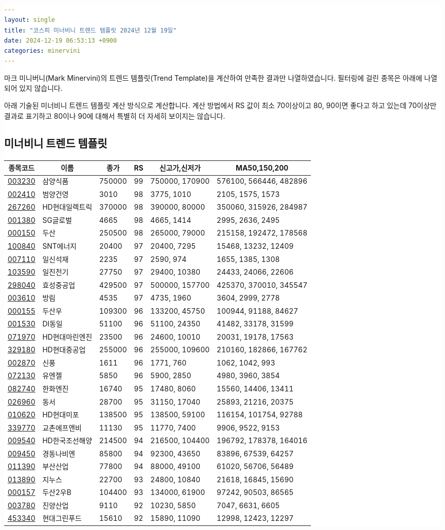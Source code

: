 ```yaml
---
layout: single
title: "코스피 미너비니 트렌드 템플릿 2024년 12월 19일"
date: 2024-12-19 06:53:13 +0900
categories: minervini
---
```

마크 미니버니(Mark Minervini)의 트렌드 템플릿(Trend Template)을 계산하여 만족한 결과만 나열하였습니다. 필터링에 걸린 종목은 아래에 나열되어 있지 않습니다.

아래 기술된 미너비니 트렌드 템플릿 계산 방식으로 계산합니다. 계산 방법에서 RS 값이 최소 70이상이고 80, 90이면 좋다고 하고 있는데 70이상만 결과로 표기하고 80이나 90에 대해서 특별히 더 자세히 보이지는 않습니다.

## 미너비니 트렌드 템플릿

|종목코드|이름|종가|RS|신고가,신저가|MA50,150,200|
|------|---|---|--|---------|------------|
|[003230](https://finance.daum.net/quotes/A003230)|삼양식품|750000|99|750000, 170900|576100, 566446, 482896|
|[002410](https://finance.daum.net/quotes/A002410)|범양건영|3010|98|3775, 1010|2105, 1575, 1573|
|[267260](https://finance.daum.net/quotes/A267260)|HD현대일렉트릭|370000|98|390000, 80000|350060, 315926, 284987|
|[001380](https://finance.daum.net/quotes/A001380)|SG글로벌|4665|98|4665, 1414|2995, 2636, 2495|
|[000150](https://finance.daum.net/quotes/A000150)|두산|250500|98|265000, 79000|215158, 192472, 178568|
|[100840](https://finance.daum.net/quotes/A100840)|SNT에너지|20400|97|20400, 7295|15468, 13232, 12409|
|[007110](https://finance.daum.net/quotes/A007110)|일신석재|2235|97|2590, 974|1655, 1385, 1308|
|[103590](https://finance.daum.net/quotes/A103590)|일진전기|27750|97|29400, 10380|24433, 24066, 22606|
|[298040](https://finance.daum.net/quotes/A298040)|효성중공업|429500|97|500000, 157700|425370, 370010, 345547|
|[003610](https://finance.daum.net/quotes/A003610)|방림|4535|97|4735, 1960|3604, 2999, 2778|
|[000155](https://finance.daum.net/quotes/A000155)|두산우|109300|96|133200, 45750|100944, 91188, 84627|
|[001530](https://finance.daum.net/quotes/A001530)|DI동일|51100|96|51100, 24350|41482, 33178, 31599|
|[071970](https://finance.daum.net/quotes/A071970)|HD현대마린엔진|23500|96|24600, 10010|20031, 19178, 17563|
|[329180](https://finance.daum.net/quotes/A329180)|HD현대중공업|255000|96|255000, 109600|210160, 182866, 167762|
|[002870](https://finance.daum.net/quotes/A002870)|신풍|1611|96|1771, 760|1062, 1042, 993|
|[072130](https://finance.daum.net/quotes/A072130)|유엔젤|5850|96|5900, 2850|4980, 3960, 3854|
|[082740](https://finance.daum.net/quotes/A082740)|한화엔진|16740|95|17480, 8060|15560, 14406, 13411|
|[026960](https://finance.daum.net/quotes/A026960)|동서|28700|95|31150, 17040|25893, 21216, 20375|
|[010620](https://finance.daum.net/quotes/A010620)|HD현대미포|138500|95|138500, 59100|116154, 101754, 92788|
|[339770](https://finance.daum.net/quotes/A339770)|교촌에프앤비|11130|95|11770, 7400|9906, 9522, 9153|
|[009540](https://finance.daum.net/quotes/A009540)|HD한국조선해양|214500|94|216500, 104400|196792, 178378, 164016|
|[009450](https://finance.daum.net/quotes/A009450)|경동나비엔|85800|94|92300, 43650|83896, 67539, 64257|
|[011390](https://finance.daum.net/quotes/A011390)|부산산업|77800|94|88000, 49100|61020, 56706, 56489|
|[013890](https://finance.daum.net/quotes/A013890)|지누스|22700|93|24800, 10840|21618, 16845, 15690|
|[000157](https://finance.daum.net/quotes/A000157)|두산2우B|104400|93|134000, 61900|97242, 90503, 86565|
|[003780](https://finance.daum.net/quotes/A003780)|진양산업|9110|92|10230, 5850|7047, 6631, 6605|
|[453340](https://finance.daum.net/quotes/A453340)|현대그린푸드|15610|92|15890, 11090|12998, 12423, 12297|